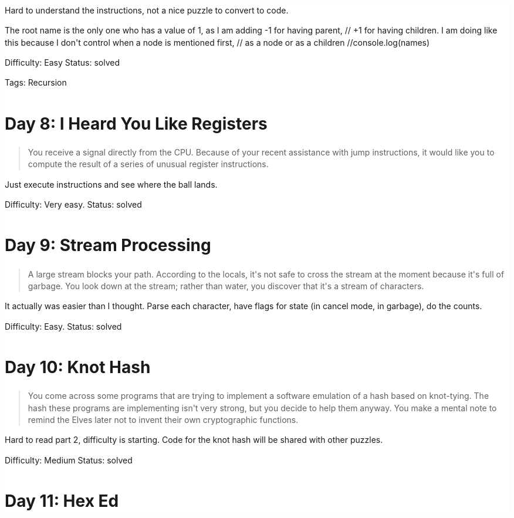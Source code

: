 Hard to understand the instructions, not a nice puzzle to convert to code.

The root name is the only one who has a value of 1, as I am adding -1 for having parent,
// +1 for having children. I am doing like this because I don't control when a node is mentioned first,
// as a node or as a children
//console.log(names)


Difficulty: Easy
Status: solved

Tags: Recursion

# Day 8: I Heard You Like Registers

> You receive a signal directly from the CPU. Because of your recent assistance with jump instructions, 
> it would like you to compute the result of a series of unusual register instructions.

Just execute instructions and see where the ball lands.

Difficulty: Very easy.
Status: solved

# Day 9: Stream Processing

> A large stream blocks your path. According to the locals, it's not safe to cross the stream at the moment 
> because it's full of garbage. You look down at the stream; rather than water, you discover 
> that it's a stream of characters.

It actually was easier than I thought. 
Parse each character, have flags for state (in cancel mode, in garbage), do the counts.

Difficulty: Easy.
Status: solved

# Day 10: Knot Hash

> You come across some programs that are trying to implement a software emulation of a hash based on knot-tying. 
> The hash these programs are implementing isn't very strong, but you decide to help them anyway. 
> You make a mental note to remind the Elves later not to invent their own cryptographic functions.

Hard to read part 2, difficulty is starting. 
Code for the knot hash will be shared with other puzzles.

Difficulty: Medium
Status: solved

# Day 11: Hex Ed
